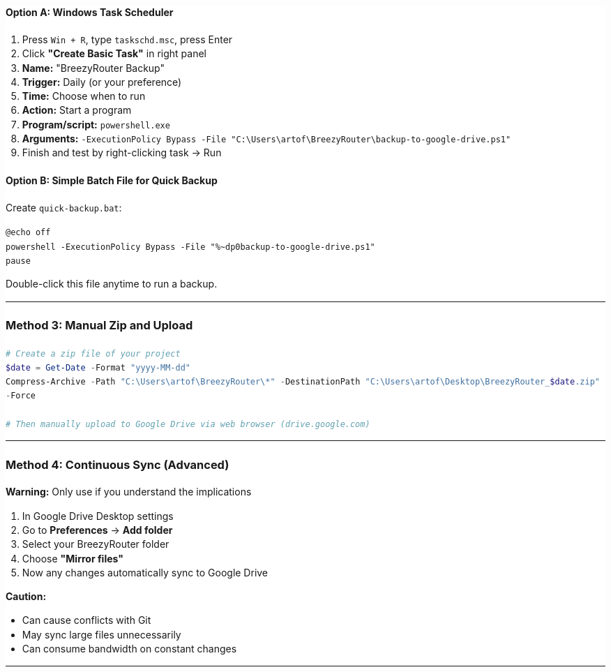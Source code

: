#### Option A: Windows Task Scheduler

1. Press `Win + R`, type `taskschd.msc`, press Enter
2. Click **"Create Basic Task"** in right panel
3. **Name:** "BreezyRouter Backup"
4. **Trigger:** Daily (or your preference)
5. **Time:** Choose when to run
6. **Action:** Start a program
7. **Program/script:** `powershell.exe`
8. **Arguments:** `-ExecutionPolicy Bypass -File "C:\Users\artof\BreezyRouter\backup-to-google-drive.ps1"`
9. Finish and test by right-clicking task → Run

#### Option B: Simple Batch File for Quick Backup

Create `quick-backup.bat`:
```batch
@echo off
powershell -ExecutionPolicy Bypass -File "%~dp0backup-to-google-drive.ps1"
pause
```

Double-click this file anytime to run a backup.

---

### Method 3: Manual Zip and Upload

```powershell
# Create a zip file of your project
$date = Get-Date -Format "yyyy-MM-dd"
Compress-Archive -Path "C:\Users\artof\BreezyRouter\*" -DestinationPath "C:\Users\artof\Desktop\BreezyRouter_$date.zip" -Force

# Then manually upload to Google Drive via web browser (drive.google.com)
```

---

### Method 4: Continuous Sync (Advanced)

**Warning:** Only use if you understand the implications

1. In Google Drive Desktop settings
2. Go to **Preferences** → **Add folder**
3. Select your BreezyRouter folder
4. Choose **"Mirror files"**
5. Now any changes automatically sync to Google Drive

**Caution:** 
- Can cause conflicts with Git
- May sync large files unnecessarily
- Can consume bandwidth on constant changes

---

